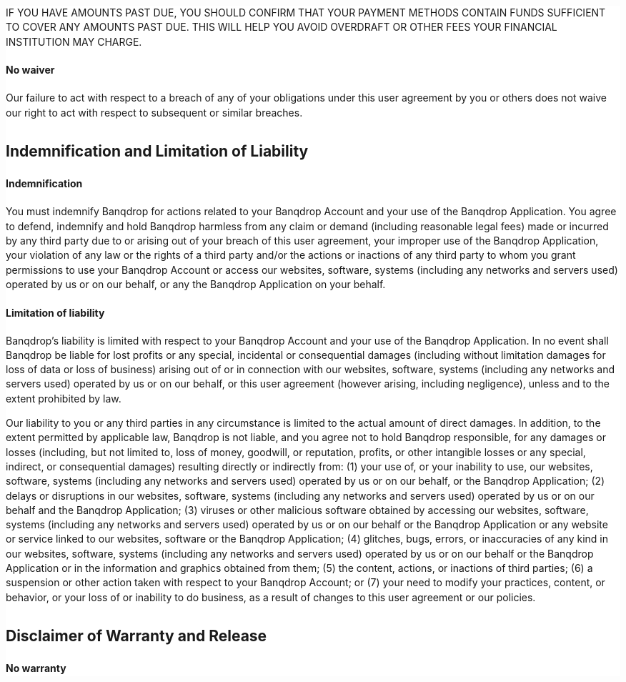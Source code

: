 IF YOU HAVE AMOUNTS PAST DUE, YOU SHOULD CONFIRM THAT YOUR PAYMENT METHODS CONTAIN FUNDS SUFFICIENT TO COVER ANY AMOUNTS PAST DUE. THIS WILL HELP YOU AVOID OVERDRAFT OR OTHER FEES YOUR FINANCIAL INSTITUTION MAY CHARGE.

#### No waiver

Our failure to act with respect to a breach of any of your obligations under this user agreement by you or others does not waive our right to act with respect to subsequent or similar breaches.

## Indemnification and Limitation of Liability

#### Indemnification

You must indemnify Banqdrop for actions related to your Banqdrop Account and your use of the Banqdrop Application. You agree to defend, indemnify and hold Banqdrop harmless from any claim or demand (including reasonable legal fees) made or incurred by any third party due to or arising out of your breach of this user agreement, your improper use of the Banqdrop Application, your violation of any law or the rights of a third party and/or the actions or inactions of any third party to whom you grant permissions to use your Banqdrop Account or access our websites, software, systems (including any networks and servers used) operated by us or on our behalf, or any the Banqdrop Application on your behalf.

#### Limitation of liability

Banqdrop’s liability is limited with respect to your Banqdrop Account and your use of the Banqdrop Application. In no event shall Banqdrop be liable for lost profits or any special, incidental or consequential damages (including without limitation damages for loss of data or loss of business) arising out of or in connection with our websites, software, systems (including any networks and servers used) operated by us or on our behalf, or this user agreement (however arising, including negligence), unless and to the extent prohibited by law.

Our liability to you or any third parties in any circumstance is limited to the actual amount of direct damages. In addition, to the extent permitted by applicable law, Banqdrop is not liable, and you agree not to hold Banqdrop responsible, for any damages or losses (including, but not limited to, loss of money, goodwill, or reputation, profits, or other intangible losses or any special, indirect, or consequential damages) resulting directly or indirectly from: (1) your use of, or your inability to use, our websites, software, systems (including any networks and servers used) operated by us or on our behalf, or the Banqdrop Application; (2) delays or disruptions in our websites, software, systems (including any networks and servers used) operated by us or on our behalf and the Banqdrop Application; (3) viruses or other malicious software obtained by accessing our websites, software, systems (including any networks and servers used) operated by us or on our behalf or the Banqdrop Application or any website or service linked to our websites, software or the Banqdrop Application; (4) glitches, bugs, errors, or inaccuracies of any kind in our websites, software, systems (including any networks and servers used) operated by us or on our behalf or the Banqdrop Application or in the information and graphics obtained from them; (5) the content, actions, or inactions of third parties; (6) a suspension or other action taken with respect to your Banqdrop Account; or (7) your need to modify your practices, content, or behavior, or your loss of or inability to do business, as a result of changes to this user agreement or our policies.

## Disclaimer of Warranty and Release

#### No warranty
